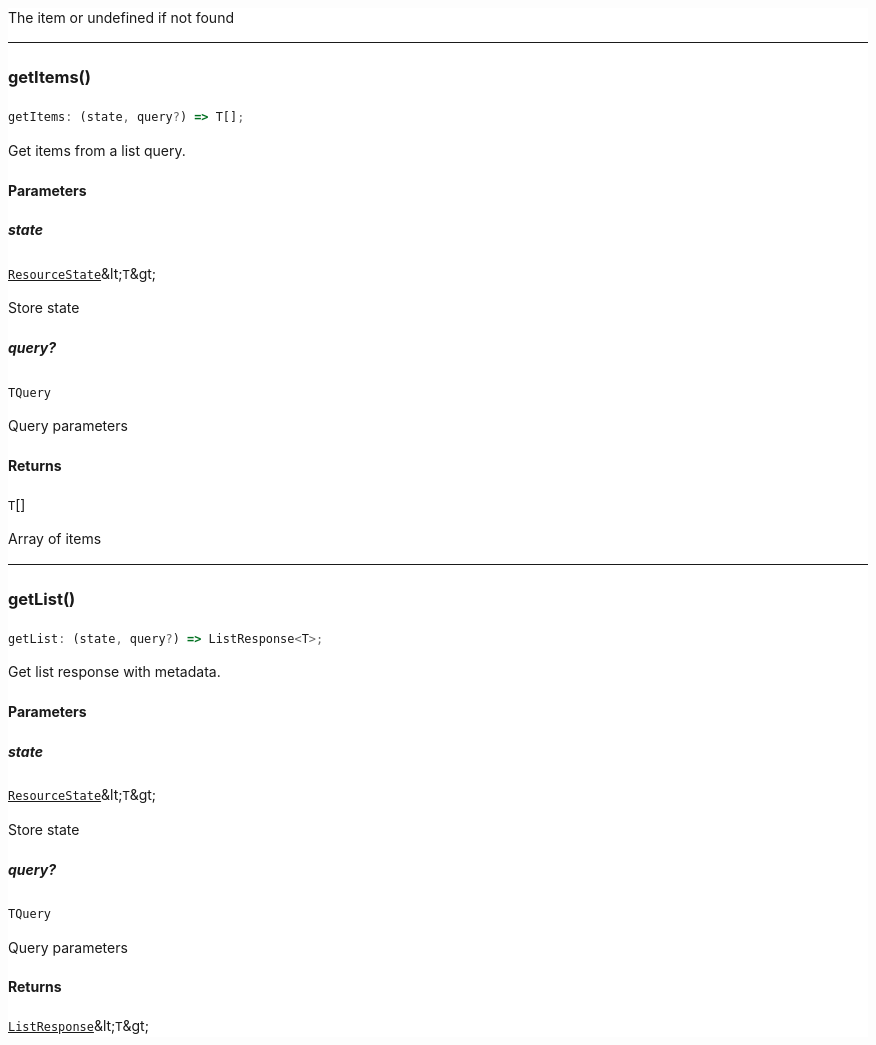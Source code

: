 The item or undefined if not found

---

### getItems()

```ts
getItems: (state, query?) => T[];
```

Get items from a list query.

#### Parameters

##### state

[`ResourceState`](ResourceState.md)\&lt;`T`\&gt;

Store state

##### query?

`TQuery`

Query parameters

#### Returns

`T`[]

Array of items

---

### getList()

```ts
getList: (state, query?) => ListResponse<T>;
```

Get list response with metadata.

#### Parameters

##### state

[`ResourceState`](ResourceState.md)\&lt;`T`\&gt;

Store state

##### query?

`TQuery`

Query parameters

#### Returns

[`ListResponse`](ListResponse.md)\&lt;`T`\&gt;
